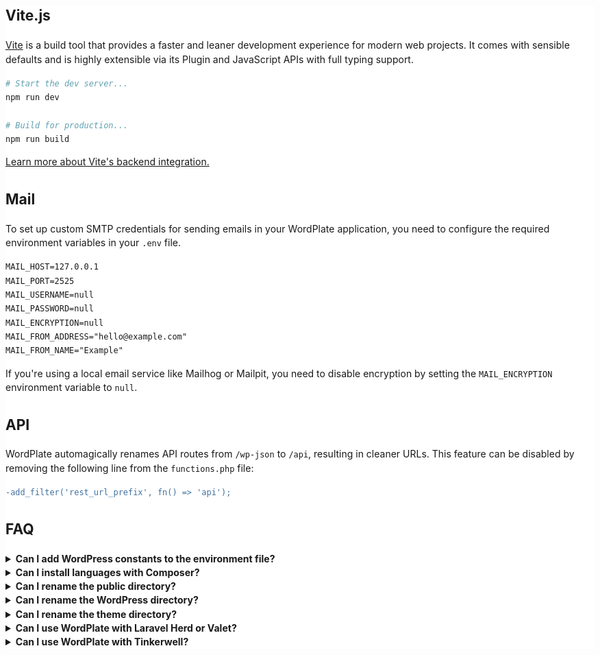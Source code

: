 ## Vite.js

[Vite](https://vitejs.dev/) is a build tool that provides a faster and leaner development experience for modern web projects. It comes with sensible defaults and is highly extensible via its Plugin and JavaScript APIs with full typing support.

```sh
# Start the dev server...
npm run dev

# Build for production...
npm run build
```

[Learn more about Vite's backend integration.](https://vitejs.dev/guide/backend-integration.html)

## Mail

To set up custom SMTP credentials for sending emails in your WordPlate application, you need to configure the required environment variables in your `.env` file.

```env
MAIL_HOST=127.0.0.1
MAIL_PORT=2525
MAIL_USERNAME=null
MAIL_PASSWORD=null
MAIL_ENCRYPTION=null
MAIL_FROM_ADDRESS="hello@example.com"
MAIL_FROM_NAME="Example"
```

If you're using a local email service like Mailhog or Mailpit, you need to disable encryption by setting the `MAIL_ENCRYPTION` environment variable to `null`.

## API

WordPlate automagically renames API routes from `/wp-json` to `/api`, resulting in cleaner URLs. This feature can be disabled by removing the following line from the `functions.php` file:

```diff
-add_filter('rest_url_prefix', fn() => 'api');
```

## FAQ

<details><summary><strong>Can I add WordPress constants to the environment file?</strong></summary></details>
<details><summary><strong>Can I install languages with Composer?</strong></summary></details>
<details><summary><strong>Can I rename the public directory?</strong></summary></details>
<details><summary><strong>Can I rename the WordPress directory?</strong></summary></details>
<details><summary><strong>Can I rename the theme directory?</strong></summary></details>
<details><summary><strong>Can I use WordPlate with Laravel Herd or Valet?</strong></summary></details>
<details><summary><strong>Can I use WordPlate with Tinkerwell?</strong></summary></details>
